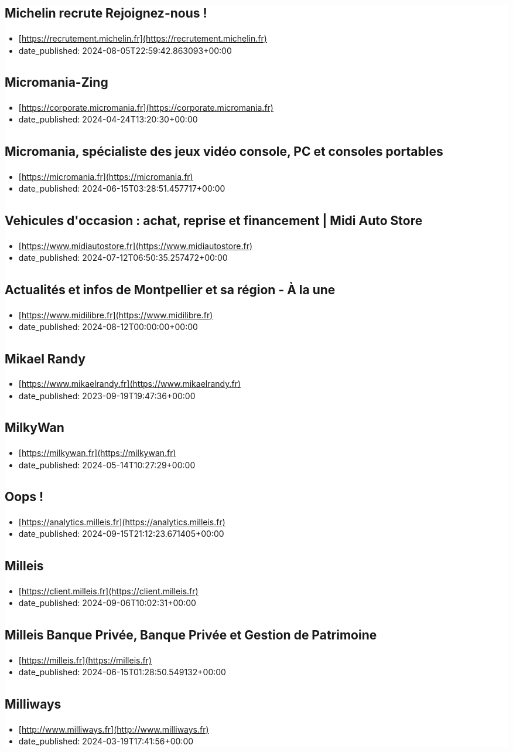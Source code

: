  ## Michelin recrute  Rejoignez-nous !
 - [https://recrutement.michelin.fr](https://recrutement.michelin.fr)
 - date_published: 2024-08-05T22:59:42.863093+00:00

 ## Micromania-Zing
 - [https://corporate.micromania.fr](https://corporate.micromania.fr)
 - date_published: 2024-04-24T13:20:30+00:00

 ## Micromania, spécialiste des jeux vidéo console, PC et consoles portables
 - [https://micromania.fr](https://micromania.fr)
 - date_published: 2024-06-15T03:28:51.457717+00:00

 ## Vehicules d'occasion : achat, reprise et financement | Midi Auto Store
 - [https://www.midiautostore.fr](https://www.midiautostore.fr)
 - date_published: 2024-07-12T06:50:35.257472+00:00

 ## Actualités et infos de Montpellier et sa région - À la une
 - [https://www.midilibre.fr](https://www.midilibre.fr)
 - date_published: 2024-08-12T00:00:00+00:00

 ## Mikael Randy
 - [https://www.mikaelrandy.fr](https://www.mikaelrandy.fr)
 - date_published: 2023-09-19T19:47:36+00:00

 ## MilkyWan
 - [https://milkywan.fr](https://milkywan.fr)
 - date_published: 2024-05-14T10:27:29+00:00

 ## Oops !
 - [https://analytics.milleis.fr](https://analytics.milleis.fr)
 - date_published: 2024-09-15T21:12:23.671405+00:00

 ## Milleis
 - [https://client.milleis.fr](https://client.milleis.fr)
 - date_published: 2024-09-06T10:02:31+00:00

 ## Milleis Banque Privée, Banque Privée et Gestion de Patrimoine
 - [https://milleis.fr](https://milleis.fr)
 - date_published: 2024-06-15T01:28:50.549132+00:00

 ## Milliways
 - [http://www.milliways.fr](http://www.milliways.fr)
 - date_published: 2024-03-19T17:41:56+00:00
